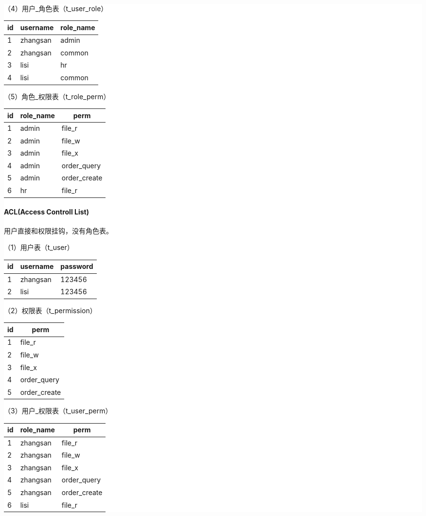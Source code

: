 （4）用户_角色表（t_user_role）

|id|username|role_name|
|--|--------|---------|
|1 |zhangsan|admin    |
|2 |zhangsan|common   |
|3 |lisi    |hr       |
|4 |lisi    |common   |

（5）角色_权限表（t_role_perm）

|id|role_name|perm        |
|--|---------|------------|
|1 |admin    |file_r      |
|2 |admin    |file_w      |
|3 |admin    |file_x      |
|4 |admin    |order_query |
|5 |admin    |order_create|
|6 |hr       |file_r      |

#### ACL(Access Controll List)

用户直接和权限挂钩，没有角色表。

（1）用户表（t_user）

|id|username|password|
|--|--------|--------|
|1 |zhangsan|123456  |
|2 |lisi    |123456  |

（2）权限表（t_permission）

|id|perm        |
|--|------------|
|1 |file_r      |
|2 |file_w      |
|3 |file_x      |
|4 |order_query |
|5 |order_create|

（3）用户_权限表（t_user_perm）

|id|role_name|perm        |
|--|---------|------------|
|1 |zhangsan |file_r      |
|2 |zhangsan |file_w      |
|3 |zhangsan |file_x      |
|4 |zhangsan |order_query |
|5 |zhangsan |order_create|
|6 |lisi     |file_r      |
